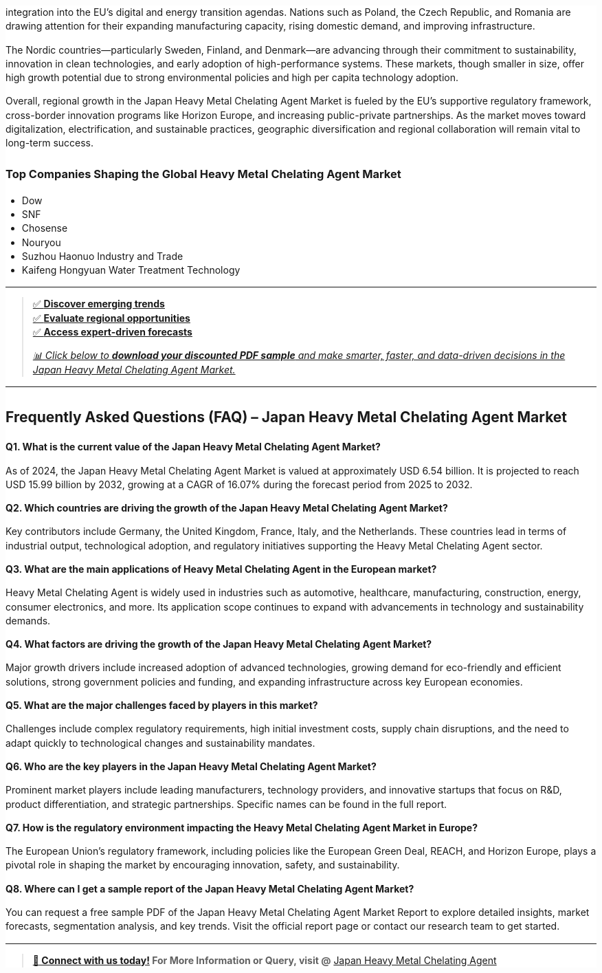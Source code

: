 integration into the EU&rsquo;s digital and energy transition agendas. Nations such as Poland, the Czech Republic, and Romania are drawing attention for their expanding manufacturing capacity, rising domestic demand, and improving infrastructure.</p><p>The Nordic countries&mdash;particularly Sweden, Finland, and Denmark&mdash;are advancing through their commitment to sustainability, innovation in clean technologies, and early adoption of high-performance systems. These markets, though smaller in size, offer high growth potential due to strong environmental policies and high per capita technology adoption.</p><p>Overall, regional growth in the Japan Heavy Metal Chelating Agent Market is fueled by the EU&rsquo;s supportive regulatory framework, cross-border innovation programs like Horizon Europe, and increasing public-private partnerships. As the market moves toward digitalization, electrification, and sustainable practices, geographic diversification and regional collaboration will remain vital to long-term success.</p><p><h3>Top Companies Shaping the Global Heavy Metal Chelating Agent Market </h3><ul><li>Dow</li><li>SNF</li><li>Chosense</li><li>Nouryou</li><li>Suzhou Haonuo Industry and Trade</li><li>Kaifeng Hongyuan Water Treatment Technology</li></ul></p><hr /><blockquote><p><a href="https://www.marketresearchintellect.com/ask-for-discount/?rid=1053072&amp;amp;utm_source=Github-JP&amp;amp;utm_medium=019">✅ <strong data-start="617" data-end="645">Discover emerging trends</strong></a><br data-start="645" data-end="648" /><a href="https://www.marketresearchintellect.com/ask-for-discount/?rid=1053072&amp;amp;utm_source=Github-JP&amp;amp;utm_medium=019"> ✅ <strong data-start="650" data-end="685">Evaluate regional opportunities</strong></a><br data-start="685" data-end="688" /><a href="https://www.marketresearchintellect.com/ask-for-discount/?rid=1053072&amp;amp;utm_source=Github-JP&amp;amp;utm_medium=019"> ✅ <strong data-start="690" data-end="724">Access expert-driven forecasts</strong></a></p><p class="" data-start="728" data-end="864"><em><a href="https://www.marketresearchintellect.com/ask-for-discount/?rid=1053072&amp;amp;utm_source=Github-JP&amp;amp;utm_medium=019">📊 Click below to <strong data-start="746" data-end="785">download your discounted PDF sample</strong> and make smarter, faster, and data-driven decisions in the Japan Heavy Metal Chelating Agent Market.</a></em></p></blockquote><hr /><h2>Frequently Asked Questions (FAQ) &ndash; Japan Heavy Metal Chelating Agent Market</h2><p><strong>Q1. What is the current value of the Japan Heavy Metal Chelating Agent Market?</strong></p><p>As of 2024, the Japan Heavy Metal Chelating Agent Market is valued at approximately USD 6.54 billion. It is projected to reach USD 15.99 billion by 2032, growing at a CAGR of 16.07% during the forecast period from 2025 to 2032.</p><p><strong>Q2. Which countries are driving the growth of the Japan Heavy Metal Chelating Agent Market?</strong></p><p>Key contributors include Germany, the United Kingdom, France, Italy, and the Netherlands. These countries lead in terms of industrial output, technological adoption, and regulatory initiatives supporting the Heavy Metal Chelating Agent sector.</p><p><strong>Q3. What are the main applications of Heavy Metal Chelating Agent in the European market?</strong></p><p>Heavy Metal Chelating Agent is widely used in industries such as automotive, healthcare, manufacturing, construction, energy, consumer electronics, and more. Its application scope continues to expand with advancements in technology and sustainability demands.</p><p><strong>Q4. What factors are driving the growth of the Japan Heavy Metal Chelating Agent Market?</strong></p><p>Major growth drivers include increased adoption of advanced technologies, growing demand for eco-friendly and efficient solutions, strong government policies and funding, and expanding infrastructure across key European economies.</p><p><strong>Q5. What are the major challenges faced by players in this market?</strong></p><p>Challenges include complex regulatory requirements, high initial investment costs, supply chain disruptions, and the need to adapt quickly to technological changes and sustainability mandates.</p><p><strong>Q6. Who are the key players in the Japan Heavy Metal Chelating Agent Market?</strong></p><p>Prominent market players include leading manufacturers, technology providers, and innovative startups that focus on R&amp;D, product differentiation, and strategic partnerships. Specific names can be found in the full report.</p><p><strong>Q7. How is the regulatory environment impacting the Heavy Metal Chelating Agent Market in Europe?</strong></p><p>The European Union&rsquo;s regulatory framework, including policies like the European Green Deal, REACH, and Horizon Europe, plays a pivotal role in shaping the market by encouraging innovation, safety, and sustainability.</p><p><strong>Q8. Where can I get a sample report of the Japan Heavy Metal Chelating Agent Market?</strong></p><p>You can request a free sample PDF of the Japan Heavy Metal Chelating Agent Market Report to explore detailed insights, market forecasts, segmentation analysis, and key trends. Visit the official report page or contact our research team to get started.</p><hr /><blockquote><p><span class="font-[700]"><strong><a href="https://www.marketresearchintellect.com/product/heavy-metal-chelating-agent-market/?utm_source=Linkedin&utm_medium=019">📩 Connect with us today!</a> For More Information or Query, visit&nbsp;@</strong>&nbsp;</span><span class="font-[700]"><a href="https://www.marketresearchintellect.com/product/heavy-metal-chelating-agent-market/?utm_source=Linkedin&utm_medium=019" target="_blank" data-tracking-control-name="article-ssr-frontend-pulse_little-text-block" data-tracking-will-navigate="" data-test-link="">Japan Heavy Metal Chelating Agent